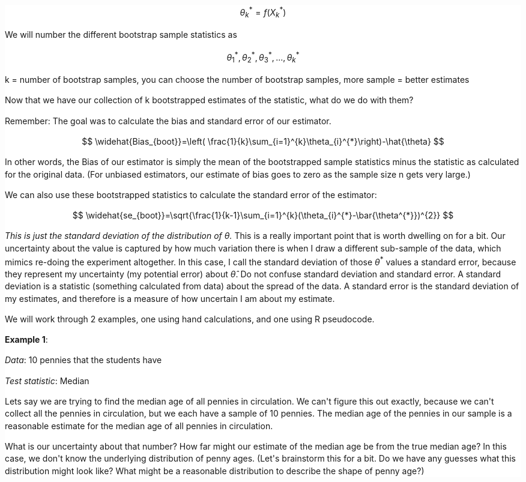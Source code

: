 $$
\theta_{k}^{*}=f(X_{k}^{*})
$$

We will number the different bootstrap sample statistics as

$$
\theta_{1}^{*},θ_{2}^{*},θ_{3}^{*},...,θ_{k}^{*}
$$

k = number of bootstrap samples, you can choose the number of bootstrap samples, more sample = better estimates

Now that we have our collection of k bootstrapped estimates of the statistic, what do we do with them?

Remember: The goal was to calculate the bias and standard error of our estimator.

$$
\widehat{Bias_{boot}}=\left( \frac{1}{k}\sum_{i=1}^{k}\theta_{i}^{*}\right)-\hat{\theta}
$$

In other words, the <a id="bias"></a>Bias of our estimator is simply the mean of the bootstrapped sample statistics minus the statistic as calculated for the original data. (For unbiased estimators, our estimate of bias goes to zero as the sample size n gets very large.)

We can also use these bootstrapped statistics to calculate the standard error of the estimator:

$$
\widehat{se_{boot}}=\sqrt{\frac{1}{k-1}\sum_{i=1}^{k}(\theta_{i}^{*}-\bar{\theta^{*}})^{2}}
$$

*This is just the standard deviation of the distribution of $\theta$.* This is a really important point that is worth dwelling on for a bit. Our uncertainty about the value is captured by how much variation there is when I draw a different sub-sample of the data, which mimics re-doing the experiment altogether. In this case, I call the standard deviation of those $\theta^{*}$ values a standard error, because they represent my uncertainty (my potential error) about $\hat{\theta}$. Do not confuse standard deviation and standard error. A standard deviation is a statistic (something calculated from data) about the spread of the data. <a id="se"></a>A standard error is the standard deviation of my estimates, and therefore is a measure of how uncertain I am about my estimate.   

We will work through 2 examples, one using hand calculations, and one using R pseudocode.

**Example 1**:

*Data*: 10 pennies that the students have

*Test statistic*: Median

Lets say we are trying to find the median age of all pennies in circulation. We can't figure this out exactly, because we can't collect all the pennies in circulation, but we each have a sample of 10 pennies. The median age of the pennies in our sample is a reasonable estimate for the median age of all pennies in circulation. 

What is our uncertainty about that number? How far might our estimate of the median age be from the true median age? In this case, we don't know the underlying distribution of penny ages. (Let's brainstorm this for a bit. Do we have any guesses what this distribution might look like? What might be a reasonable distribution to describe the shape of penny age?) 
